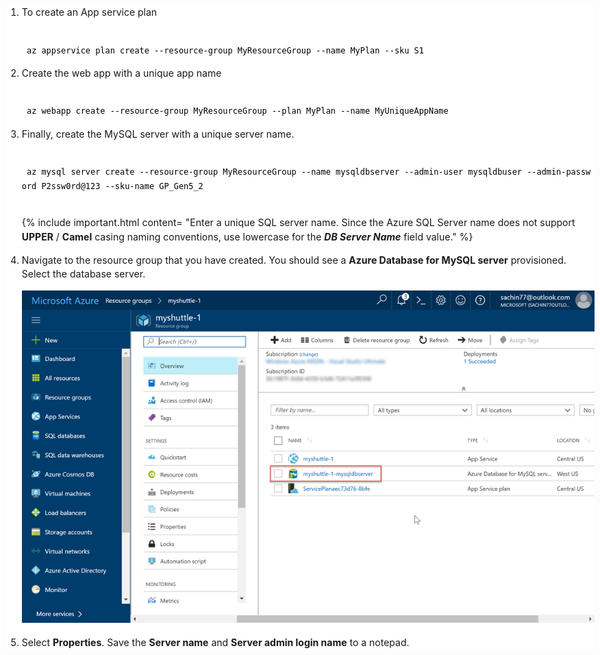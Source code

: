 1. To create an App service plan

     <code style="color:black;">
    az appservice plan create --resource-group MyResourceGroup --name MyPlan --sku S1</code>

1. Create the web app with a unique app name

    <code style="color:black;">
    az webapp create --resource-group MyResourceGroup --plan MyPlan --name MyUniqueAppName
   </code>

1. Finally, create the MySQL server with a unique server name.

    <code style="color:black;">
    az mysql server create --resource-group MyResourceGroup --name mysqldbserver --admin-user mysqldbuser --admin-password P2ssw0rd@123 --sku-name GP_Gen5_2
    </code>

     {% include important.html content= "Enter a unique SQL server name. Since the Azure SQL Server name does not support **UPPER** / **Camel** casing naming conventions, use lowercase for the ***DB Server Name*** field value." %}
1. Navigate to the resource group that you have created. You should see a **Azure Database for MySQL server** provisioned. Select the database server.

   ![Resource Group](images/resourcegroup.png)

1. Select **Properties**. Save the **Server name** and **Server admin login name** to a notepad.
